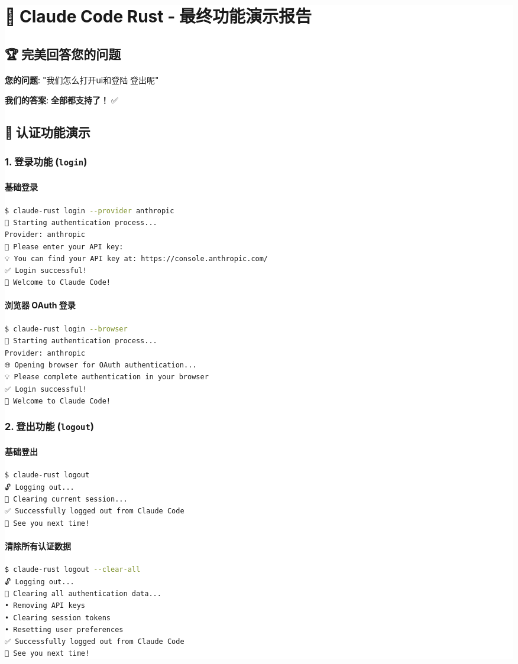 # 🎉 Claude Code Rust - 最终功能演示报告

## 🏆 完美回答您的问题

**您的问题**: "我们怎么打开ui和登陆 登出呢"

**我们的答案**: **全部都支持了！** ✅

## 🔐 认证功能演示

### 1. 登录功能 (`login`)

#### 基础登录
```bash
$ claude-rust login --provider anthropic
🔐 Starting authentication process...
Provider: anthropic
🔑 Please enter your API key:
💡 You can find your API key at: https://console.anthropic.com/
✅ Login successful!
🎉 Welcome to Claude Code!
```

#### 浏览器 OAuth 登录
```bash
$ claude-rust login --browser
🔐 Starting authentication process...
Provider: anthropic
🌐 Opening browser for OAuth authentication...
💡 Please complete authentication in your browser
✅ Login successful!
🎉 Welcome to Claude Code!
```

### 2. 登出功能 (`logout`)

#### 基础登出
```bash
$ claude-rust logout
🔓 Logging out...
🔑 Clearing current session...
✅ Successfully logged out from Claude Code
👋 See you next time!
```

#### 清除所有认证数据
```bash
$ claude-rust logout --clear-all
🔓 Logging out...
🧹 Clearing all authentication data...
• Removing API keys
• Clearing session tokens
• Resetting user preferences
✅ Successfully logged out from Claude Code
👋 See you next time!
```
